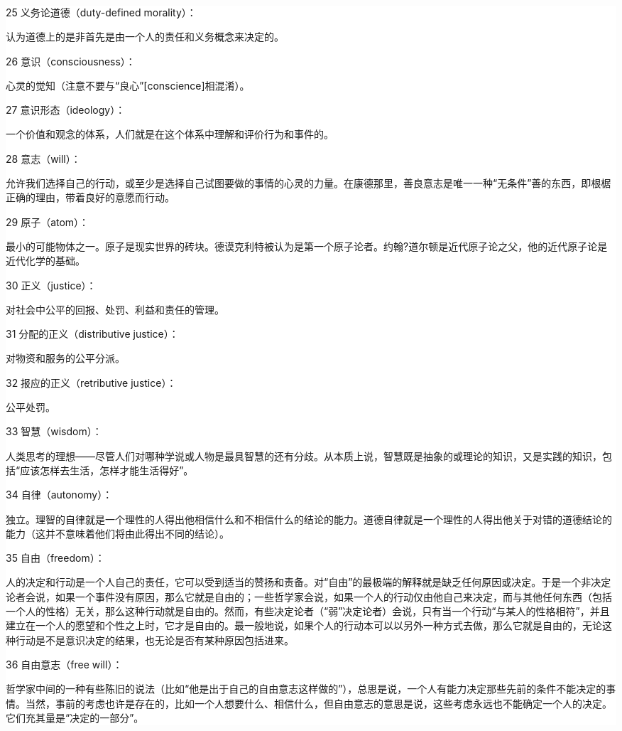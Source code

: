 
25 义务论道德（duty-defined morality）：

认为道德上的是非首先是由一个人的责任和义务概念来决定的。



26 意识（consciousness）：

心灵的觉知（注意不要与“良心”[conscience]相混淆）。



27 意识形态（ideology）：

一个价值和观念的体系，人们就是在这个体系中理解和评价行为和事件的。



28 意志（will）：

允许我们选择自己的行动，或至少是选择自己试图要做的事情的心灵的力量。在康德那里，善良意志是唯一一种“无条件”善的东西，即根椐正确的理由，带着良好的意愿而行动。



29 原子（atom）：

最小的可能物体之一。原子是现实世界的砖块。德谟克利特被认为是第一个原子论者。约翰?道尔顿是近代原子论之父，他的近代原子论是近代化学的基础。



30 正义（justice）：

对社会中公平的回报、处罚、利益和责任的管理。



31 分配的正义（distributive justice）：

对物资和服务的公平分派。



32 报应的正义（retributive justice）：

公平处罚。



33 智慧（wisdom）：

人类思考的理想——尽管人们对哪种学说或人物是最具智慧的还有分歧。从本质上说，智慧既是抽象的或理论的知识，又是实践的知识，包括“应该怎样去生活，怎样才能生活得好”。



34 自律（autonomy）：

独立。理智的自律就是一个理性的人得出他相信什么和不相信什么的结论的能力。道德自律就是一个理性的人得出他关于对错的道德结论的能力（这并不意味着他们将由此得出不同的结论）。



35 自由（freedom）：

人的决定和行动是一个人自己的责任，它可以受到适当的赞扬和责备。对“自由”的最极端的解释就是缺乏任何原因或决定。于是一个非决定论者会说，如果一个事件没有原因，那么它就是自由的；一些哲学家会说，如果一个人的行动仅由他自己来决定，而与其他任何东西（包括一个人的性格）无关，那么这种行动就是自由的。然而，有些决定论者（“弱”决定论者）会说，只有当一个行动“与某人的性格相符”，并且建立在一个人的愿望和个性之上时，它才是自由的。最一般地说，如果个人的行动本可以以另外一种方式去做，那么它就是自由的，无论这种行动是不是意识决定的结果，也无论是否有某种原因包括进来。



36 自由意志（free will）：

哲学家中间的一种有些陈旧的说法（比如“他是出于自己的自由意志这样做的”），总思是说，一个人有能力决定那些先前的条件不能决定的事情。当然，事前的考虑也许是存在的，比如一个人想要什么、相信什么，但自由意志的意思是说，这些考虑永远也不能确定一个人的决定。它们充其量是“决定的一部分”。